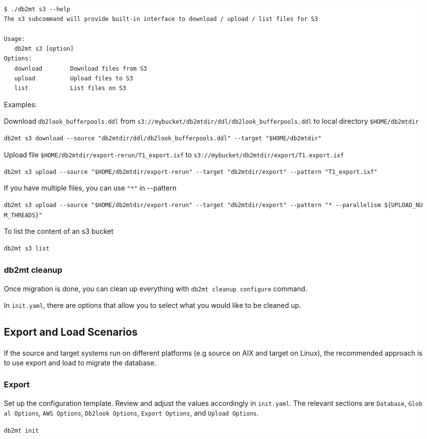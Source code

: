 ```
$ ./db2mt s3 --help
The s3 subcommand will provide built-in interface to download / upload / list files for S3

Usage:
   db2mt s3 [option]
Options:
   download        Download files from S3
   upload          Upload files to S3
   list            List files on S3

```

Examples:

Download `db2look_bufferpools.ddl` from `s3://mybucket/db2mtdir/ddl/db2look_bufferpools.ddl` to local directory `$HOME/db2mtdir`

```
db2mt s3 download --source "db2mtdir/ddl/db2look_bufferpools.ddl" --target "$HOME/db2mtdir"
```

Upload file `$HOME/db2mtdir/export-rerun/T1_export.ixf` to `s3://mybucket/db2mtdir/export/T1.export.ixf`
```
db2mt s3 upload --source "$HOME/db2mtdir/export-rerun" --target "db2mtdir/export" --pattern "T1_export.ixf"
```

If you have multiple files, you can use `"*"` in --pattern
```
db2mt s3 upload --source "$HOME/db2mtdir/export-rerun" --target "db2mtdir/export" --pattern "* --parallelism ${UPLOAD_NUM_THREADS}"
```

To list the content of an s3 bucket
```
db2mt s3 list
```

### db2mt cleanup
Once migration is done, you can clean up everything with `db2mt cleanup configure` command.

In `init.yaml`, there are options that allow you to select what you would like to be cleaned up.


## Export and Load Scenarios
If the source and target systems run on different platforms (e.g source on AIX and target on Linux), the recommended approach is to use export and load to migrate the database.

### Export
Set up the configuration template.  Review and adjust the values accordingly in `init.yaml`.  The relevant sections are `Database`, `Global Options`, `AWS Options`, `Db2look Options`, `Export Options`, and `Upload Options`.
```
db2mt init
```
